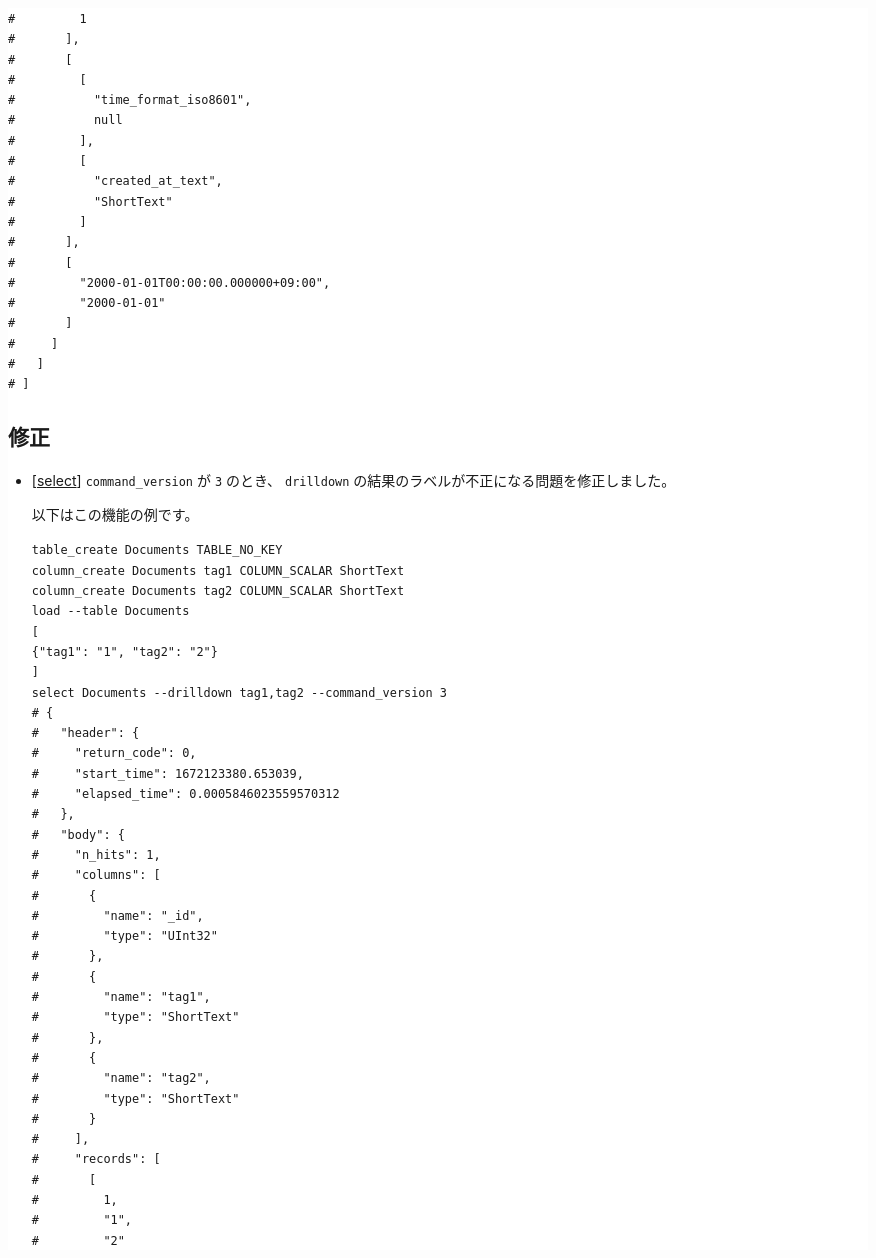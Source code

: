   ```
  #         1
  #       ],
  #       [
  #         [
  #           "time_format_iso8601",
  #           null
  #         ],
  #         [
  #           "created_at_text",
  #           "ShortText"
  #         ]
  #       ],
  #       [
  #         "2000-01-01T00:00:00.000000+09:00",
  #         "2000-01-01"
  #       ]
  #     ]
  #   ]
  # ]
  ```

## 修正

* [[select](/ja/docs/reference/commands/select.html)] `command_version` が `3` のとき、 `drilldown` の結果のラベルが不正になる問題を修正しました。

  以下はこの機能の例です。

  ```
  table_create Documents TABLE_NO_KEY
  column_create Documents tag1 COLUMN_SCALAR ShortText
  column_create Documents tag2 COLUMN_SCALAR ShortText
  load --table Documents
  [
  {"tag1": "1", "tag2": "2"}
  ]
  select Documents --drilldown tag1,tag2 --command_version 3
  # {
  #   "header": {
  #     "return_code": 0,
  #     "start_time": 1672123380.653039,
  #     "elapsed_time": 0.0005846023559570312
  #   },
  #   "body": {
  #     "n_hits": 1,
  #     "columns": [
  #       {
  #         "name": "_id",
  #         "type": "UInt32"
  #       },
  #       {
  #         "name": "tag1",
  #         "type": "ShortText"
  #       },
  #       {
  #         "name": "tag2",
  #         "type": "ShortText"
  #       }
  #     ],
  #     "records": [
  #       [
  #         1,
  #         "1",
  #         "2"
  ```